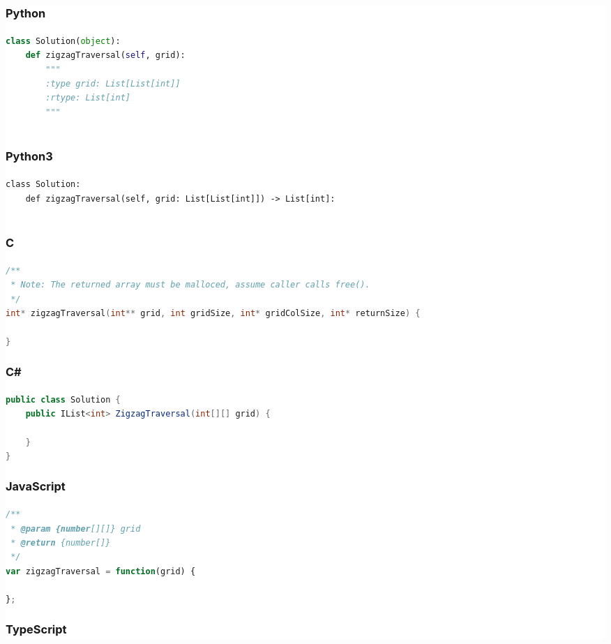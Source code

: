 ### Python

```python
class Solution(object):
    def zigzagTraversal(self, grid):
        """
        :type grid: List[List[int]]
        :rtype: List[int]
        """
        
```

### Python3

```python3
class Solution:
    def zigzagTraversal(self, grid: List[List[int]]) -> List[int]:
        
```

### C

```c
/**
 * Note: The returned array must be malloced, assume caller calls free().
 */
int* zigzagTraversal(int** grid, int gridSize, int* gridColSize, int* returnSize) {
    
}
```

### C#

```csharp
public class Solution {
    public IList<int> ZigzagTraversal(int[][] grid) {
        
    }
}
```

### JavaScript

```javascript
/**
 * @param {number[][]} grid
 * @return {number[]}
 */
var zigzagTraversal = function(grid) {
    
};
```

### TypeScript
